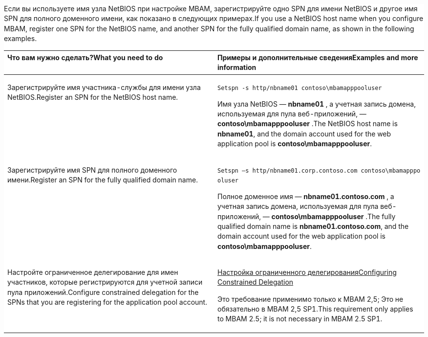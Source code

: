 <span data-ttu-id="30017-154">Если вы используете имя узла NetBIOS при настройке MBAM, зарегистрируйте одно SPN для имени NetBIOS и другое имя SPN для полного доменного имени, как показано в следующих примерах.</span><span class="sxs-lookup"><span data-stu-id="30017-154">If you use a NetBIOS host name when you configure MBAM, register one SPN for the NetBIOS name, and another SPN for the fully qualified domain name, as shown in the following examples.</span></span>

<table>
<colgroup>
<col width="50%" />
<col width="50%" />
</colgroup>
<thead>
<tr class="header">
<th align="left"><span data-ttu-id="30017-155">Что вам нужно сделать?</span><span class="sxs-lookup"><span data-stu-id="30017-155">What you need to do</span></span></th>
<th align="left"><span data-ttu-id="30017-156">Примеры и дополнительные сведения</span><span class="sxs-lookup"><span data-stu-id="30017-156">Examples and more information</span></span></th>
</tr>
</thead>
<tbody>
<tr class="odd">
<td align="left"><p><span data-ttu-id="30017-157">Зарегистрируйте имя участника-службы для имени узла NetBIOS.</span><span class="sxs-lookup"><span data-stu-id="30017-157">Register an SPN for the NetBIOS host name.</span></span></p></td>
<td align="left"><p><code>Setspn -s http/nbname01 contoso\mbamapppooluser</code></p>
<p><span data-ttu-id="30017-158">Имя узла NetBIOS — <strong> nbname01 </strong> , а учетная запись домена, используемая для пула веб-приложений, — <strong> contoso\mbamapppooluser </strong> .</span><span class="sxs-lookup"><span data-stu-id="30017-158">The NetBIOS host name is <strong>nbname01</strong>, and the domain account used for the web application pool is <strong>contoso\mbamapppooluser</strong>.</span></span></p></td>
</tr>
<tr class="even">
<td align="left"><p><span data-ttu-id="30017-159">Зарегистрируйте имя SPN для полного доменного имени.</span><span class="sxs-lookup"><span data-stu-id="30017-159">Register an SPN for the fully qualified domain name.</span></span></p></td>
<td align="left"><p><code>Setspn –s http/nbname01.corp.contoso.com contoso\mbamapppooluser</code></p>
<p><span data-ttu-id="30017-160">Полное доменное имя — <strong> nbname01.contoso.com </strong> , а учетная запись домена, используемая для пула веб-приложений, — <strong> contoso\mbamapppooluser </strong> .</span><span class="sxs-lookup"><span data-stu-id="30017-160">The fully qualified domain name is <strong>nbname01.contoso.com</strong>, and the domain account used for the web application pool is <strong>contoso\mbamapppooluser</strong>.</span></span></p></td>
</tr>
<tr class="odd">
<td align="left"><p><span data-ttu-id="30017-161">Настройте ограниченное делегирование для имен участников, которые регистрируются для учетной записи пула приложений.</span><span class="sxs-lookup"><span data-stu-id="30017-161">Configure constrained delegation for the SPNs that you are registering for the application pool account.</span></span></p></td>
<td align="left"><p><a href="https://go.microsoft.com/fwlink/?LinkId=394335" data-raw-source="[Configuring Constrained Delegation](https://go.microsoft.com/fwlink/?LinkId=394335)"><span data-ttu-id="30017-162">Настройка ограниченного делегирования</span><span class="sxs-lookup"><span data-stu-id="30017-162">Configuring Constrained Delegation</span></span></a></p>
<p><span data-ttu-id="30017-163">Это требование применимо только к MBAM 2,5; Это не обязательно в MBAM 2,5 SP1.</span><span class="sxs-lookup"><span data-stu-id="30017-163">This requirement only applies to MBAM 2.5; it is not necessary in MBAM 2.5 SP1.</span></span></p></td>
</tr>
</tbody>
</table>
